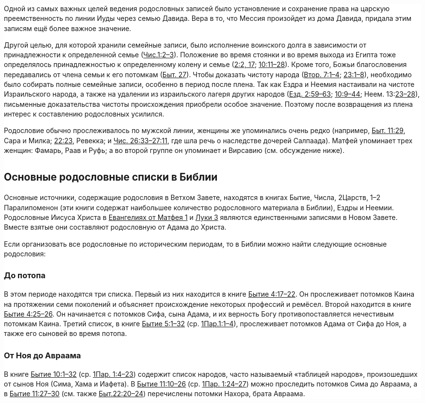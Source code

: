 Одной из самых важных целей ведения родословных записей было установление и сохранение права на царскую преемственность по линии Иуды через семью Давида. Вера в то, что Мессия произойдет из дома Давида, придала этим записям ещё более важное значение.

Другой целью, для которой хранили семейные записи, было исполнение воинского долга в зависимости от принадлежности к определенной семье ([Чис.1:2–3](https://ref.ly/Num1:2-Num1:3)). Положение во время стоянки и во время выхода из Египта тоже определялось принадлежностью к определенному колену и семье ([2:2, 17](https://ref.ly/Num2:2); [10:11–28](https://ref.ly/Num10:11-Num10:28)). Кроме того, Божьи благословения передавались от члена семьи к его потомкам ([Быт. 27](https://ref.ly/Gen27:1-Gen27:46)). Чтобы доказать чистоту народа ([Втор. 7:1–4](https://ref.ly/Deut7:1-Deut7:4); [23:1–8](https://ref.ly/Deut23:1-Deut23:8)), необходимо было собирать полные семейные записи, особенно в период после плена. Так как Ездра и Неемия настаивали на чистоте Израильского народа, а также на удалении из израильского лагеря других народов ([Езд. 2:59–63](https://ref.ly/Ezra2:59-Ezra2:63); [10:9–44](https://ref.ly/Ezra10:9-Ezra10:44); Неем. 13:[23–28](https://ref.ly/Neh13:23-Neh13:28)), письменные доказательства чистоты происхождения приобрели особое значение. Поэтому после возвращения из плена интерес к составлению родословных усилился.

Родословие обычно прослеживалось по мужской линии, женщины же упоминались очень редко (например, [Быт. 11:29](https://ref.ly/Gen11:29), Сара и Милка; [22:23](https://ref.ly/Gen22:23), Ревекка; и [Чис. 26:33–27:11](https://ref.ly/Num26:33-Num27:11), где шла речь о наследстве дочерей Салпаада). Матфей упоминает трех женщин: Фамарь, Раав и Руфь; а во второй группе он упоминает и Вирсавию (см. обсуждение ниже).

Основные родословные списки в Библии
------------------------------------

Основные источники, содержащие родословия в Ветхом Завете, находятся в книгах Бытие, Числа, 2Царств, 1–2 Паралипоменон (эти книги содержат наибольшее количество родословного материала в Библии), Ездры и Неемии. Родословные Иисуса Христа в [Евангелиях от Матфея 1](https://ref.ly/Matt1:1-Matt1:25) и [Луки 3](https://ref.ly/Luke3:1-Luke3:38) являются единственными записями в Новом Завете. Вместе взятые они составляют родословную от Адама до Христа.

Если организовать все родословные по историческим периодам, то в Библии можно найти следующие основные родословия:

### До потопа

В этом периоде находятся три списка. Первый из них находится в книге [Бытие 4:17–22](https://ref.ly/Gen4:17-Gen4:22). Он прослеживает потомков Каина на протяжении семи поколений и объясняет происхождение некоторых профессий и ремёсел. Второй находится в книге [Бытие 4:25–26](https://ref.ly/Gen4:25-Gen4:26). Он начинается с потомков Сифа, сына Адама, и их верность Богу противопоставляется нечестивым потомкам Каина. Третий список, в книге [Бытие 5:1–32](https://ref.ly/Gen5:1-Gen5:32) (ср. [1Пар.1:1–4](https://ref.ly/1Chr1:1-1Chr1:4)), прослеживает потомков Адама от Сифа до Ноя, а также его сыновей во время потопа.

### От Ноя до Авраама

В книге [Бытие 10:1–32](https://ref.ly/Gen10:1-Gen10:32) (ср. [1Пар. 1:4–23](https://ref.ly/1Chr1:4-1Chr1:23)) содержит список народов, часто называемый «таблицей народов», произошедших от сынов Ноя (Сима, Хама и Иафета). В [Бытие 11:10–26](https://ref.ly/Gen11:10-Gen11:26) (ср. [1Пар. 1:24–27](https://ref.ly/1Chr1:24-1Chr1:27)) можно проследить потомков Сима до Авраама, а в [Бытие 11:27–30](https://ref.ly/Gen11:27-Gen11:30) (см. также [Быт.22:20–24](https://ref.ly/Gen22:20-Gen22:24)) перечислены потомки Нахора, брата Авраама.
